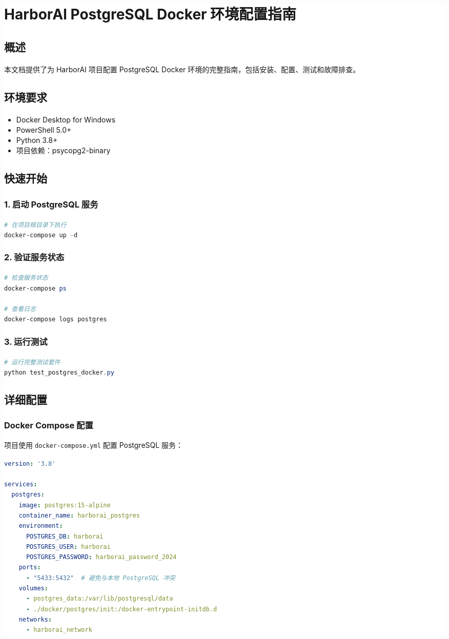 # HarborAI PostgreSQL Docker 环境配置指南

## 概述

本文档提供了为 HarborAI 项目配置 PostgreSQL Docker 环境的完整指南，包括安装、配置、测试和故障排查。

## 环境要求

- Docker Desktop for Windows
- PowerShell 5.0+
- Python 3.8+
- 项目依赖：psycopg2-binary

## 快速开始

### 1. 启动 PostgreSQL 服务

```powershell
# 在项目根目录下执行
docker-compose up -d
```

### 2. 验证服务状态

```powershell
# 检查服务状态
docker-compose ps

# 查看日志
docker-compose logs postgres
```

### 3. 运行测试

```powershell
# 运行完整测试套件
python test_postgres_docker.py
```

## 详细配置

### Docker Compose 配置

项目使用 `docker-compose.yml` 配置 PostgreSQL 服务：

```yaml
version: '3.8'

services:
  postgres:
    image: postgres:15-alpine
    container_name: harborai_postgres
    environment:
      POSTGRES_DB: harborai
      POSTGRES_USER: harborai
      POSTGRES_PASSWORD: harborai_password_2024
    ports:
      - "5433:5432"  # 避免与本地 PostgreSQL 冲突
    volumes:
      - postgres_data:/var/lib/postgresql/data
      - ./docker/postgres/init:/docker-entrypoint-initdb.d
    networks:
      - harborai_network
```